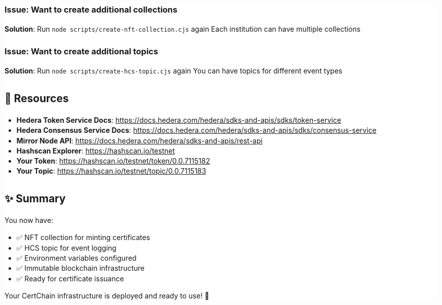 ### Issue: Want to create additional collections
**Solution**: Run `node scripts/create-nft-collection.cjs` again
Each institution can have multiple collections

### Issue: Want to create additional topics
**Solution**: Run `node scripts/create-hcs-topic.cjs` again
You can have topics for different event types

## 📖 Resources

- **Hedera Token Service Docs**: https://docs.hedera.com/hedera/sdks-and-apis/sdks/token-service
- **Hedera Consensus Service Docs**: https://docs.hedera.com/hedera/sdks-and-apis/sdks/consensus-service
- **Mirror Node API**: https://docs.hedera.com/hedera/sdks-and-apis/rest-api
- **Hashscan Explorer**: https://hashscan.io/testnet
- **Your Token**: https://hashscan.io/testnet/token/0.0.7115182
- **Your Topic**: https://hashscan.io/testnet/topic/0.0.7115183

## ✨ Summary

You now have:
- ✅ NFT collection for minting certificates
- ✅ HCS topic for event logging
- ✅ Environment variables configured
- ✅ Immutable blockchain infrastructure
- ✅ Ready for certificate issuance

Your CertChain infrastructure is deployed and ready to use! 🚀
